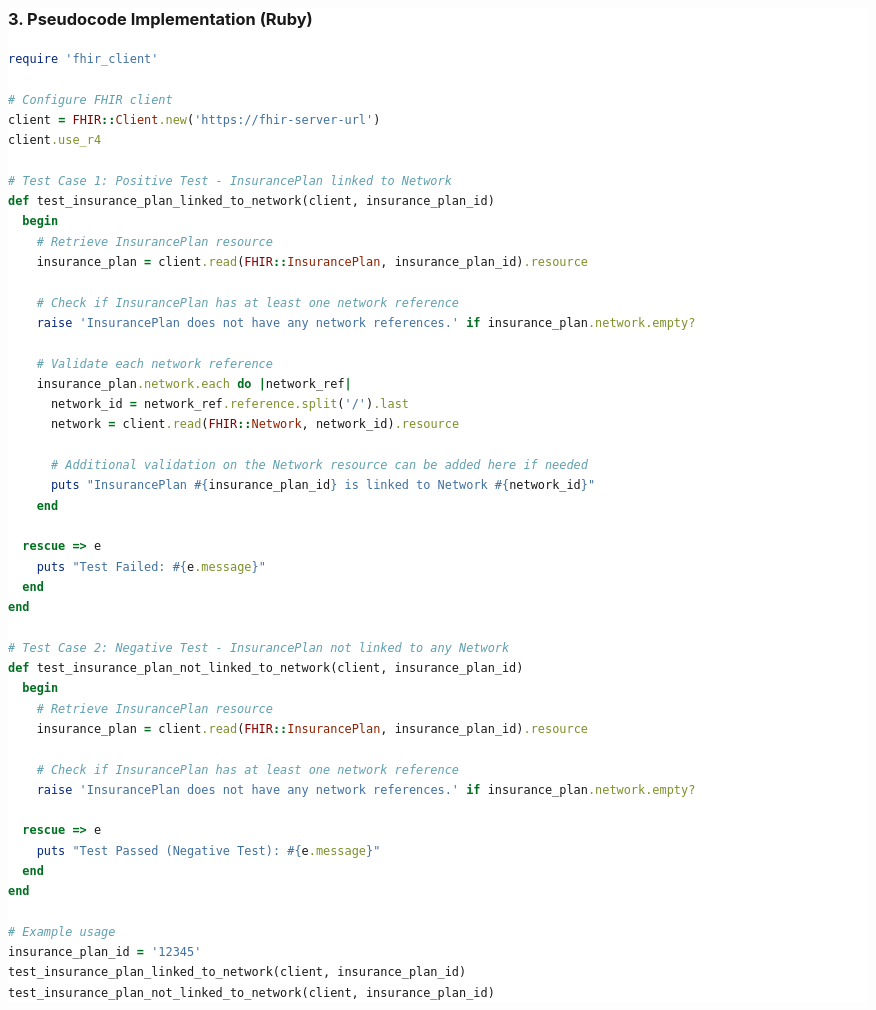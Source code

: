 ### 3. Pseudocode Implementation (Ruby)

```ruby
require 'fhir_client'

# Configure FHIR client
client = FHIR::Client.new('https://fhir-server-url')
client.use_r4

# Test Case 1: Positive Test - InsurancePlan linked to Network
def test_insurance_plan_linked_to_network(client, insurance_plan_id)
  begin
    # Retrieve InsurancePlan resource
    insurance_plan = client.read(FHIR::InsurancePlan, insurance_plan_id).resource

    # Check if InsurancePlan has at least one network reference
    raise 'InsurancePlan does not have any network references.' if insurance_plan.network.empty?

    # Validate each network reference
    insurance_plan.network.each do |network_ref|
      network_id = network_ref.reference.split('/').last
      network = client.read(FHIR::Network, network_id).resource

      # Additional validation on the Network resource can be added here if needed
      puts "InsurancePlan #{insurance_plan_id} is linked to Network #{network_id}"
    end

  rescue => e
    puts "Test Failed: #{e.message}"
  end
end

# Test Case 2: Negative Test - InsurancePlan not linked to any Network
def test_insurance_plan_not_linked_to_network(client, insurance_plan_id)
  begin
    # Retrieve InsurancePlan resource
    insurance_plan = client.read(FHIR::InsurancePlan, insurance_plan_id).resource

    # Check if InsurancePlan has at least one network reference
    raise 'InsurancePlan does not have any network references.' if insurance_plan.network.empty?

  rescue => e
    puts "Test Passed (Negative Test): #{e.message}"
  end
end

# Example usage
insurance_plan_id = '12345'
test_insurance_plan_linked_to_network(client, insurance_plan_id)
test_insurance_plan_not_linked_to_network(client, insurance_plan_id)
```
